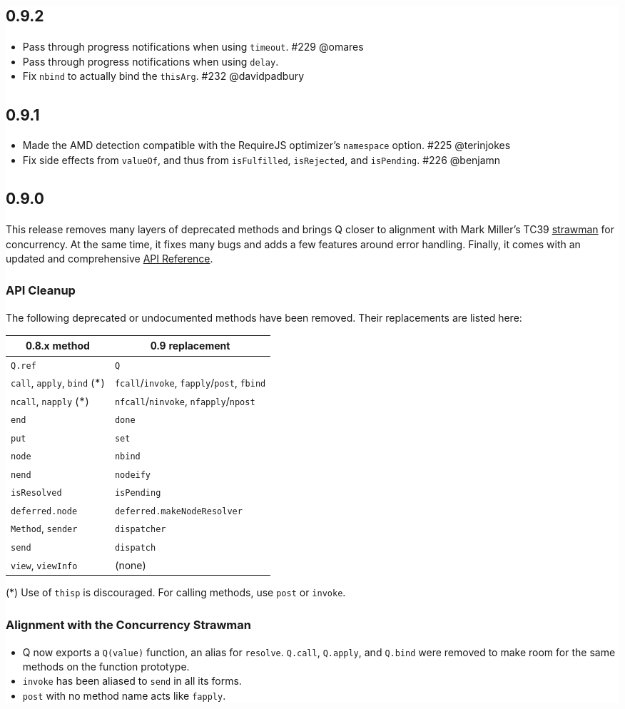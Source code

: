 0.9.2
-----

-   Pass through progress notifications when using `timeout`. \#229 <span class="citation" data-cites="omares">@omares</span>
-   Pass through progress notifications when using `delay`.
-   Fix `nbind` to actually bind the `thisArg`. \#232 <span class="citation" data-cites="davidpadbury">@davidpadbury</span>

0.9.1
-----

-   Made the AMD detection compatible with the RequireJS optimizer’s `namespace` option. \#225 <span class="citation" data-cites="terinjokes">@terinjokes</span>
-   Fix side effects from `valueOf`, and thus from `isFulfilled`, `isRejected`, and `isPending`. \#226 <span class="citation" data-cites="benjamn">@benjamn</span>

0.9.0
-----

This release removes many layers of deprecated methods and brings Q closer to alignment with Mark Miller’s TC39 [strawman](http://wiki.ecmascript.org/doku.php?id=strawman:concurrency) for concurrency. At the same time, it fixes many bugs and adds a few features around error handling. Finally, it comes with an updated and comprehensive [API Reference](https://github.com/kriskowal/q/wiki/API-Reference).

### API Cleanup

The following deprecated or undocumented methods have been removed. Their replacements are listed here:

<table><thead><tr class="header"><th>0.8.x method</th><th>0.9 replacement</th></tr></thead><tbody><tr class="odd"><td><code>Q.ref</code></td><td><code>Q</code></td></tr><tr class="even"><td><code>call</code>, <code>apply</code>, <code>bind</code> (*)</td><td><code>fcall</code>/<code>invoke</code>, <code>fapply</code>/<code>post</code>, <code>fbind</code></td></tr><tr class="odd"><td><code>ncall</code>, <code>napply</code> (*)</td><td><code>nfcall</code>/<code>ninvoke</code>, <code>nfapply</code>/<code>npost</code></td></tr><tr class="even"><td><code>end</code></td><td><code>done</code></td></tr><tr class="odd"><td><code>put</code></td><td><code>set</code></td></tr><tr class="even"><td><code>node</code></td><td><code>nbind</code></td></tr><tr class="odd"><td><code>nend</code></td><td><code>nodeify</code></td></tr><tr class="even"><td><code>isResolved</code></td><td><code>isPending</code></td></tr><tr class="odd"><td><code>deferred.node</code></td><td><code>deferred.makeNodeResolver</code></td></tr><tr class="even"><td><code>Method</code>, <code>sender</code></td><td><code>dispatcher</code></td></tr><tr class="odd"><td><code>send</code></td><td><code>dispatch</code></td></tr><tr class="even"><td><code>view</code>, <code>viewInfo</code></td><td>(none)</td></tr></tbody></table>

(\*) Use of `thisp` is discouraged. For calling methods, use `post` or `invoke`.

### Alignment with the Concurrency Strawman

-   Q now exports a `Q(value)` function, an alias for `resolve`. `Q.call`, `Q.apply`, and `Q.bind` were removed to make room for the same methods on the function prototype.
-   `invoke` has been aliased to `send` in all its forms.
-   `post` with no method name acts like `fapply`.

